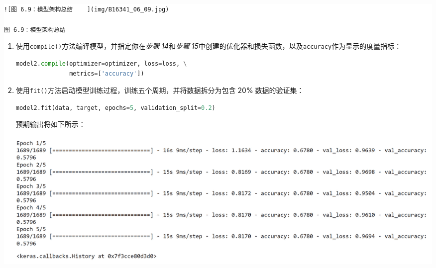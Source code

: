    ![图 6.9：模型架构总结    ](img/B16341_06_09.jpg)

    图 6.9：模型架构总结

1.  使用`compile()`方法编译模型，并指定你在*步骤 14*和*步骤 15*中创建的优化器和损失函数，以及`accuracy`作为显示的度量指标：

    ```py
    model2.compile(optimizer=optimizer, loss=loss, \
                   metrics=['accuracy'])
    ```

1.  使用`fit()`方法启动模型训练过程，训练五个周期，并将数据拆分为包含 20% 数据的验证集：

    ```py
    model2.fit(data, target, epochs=5, validation_split=0.2)
    ```

    预期输出将如下所示：

    ![图 6.10：训练过程的日志    ](img/B16341_06_10.jpg)
